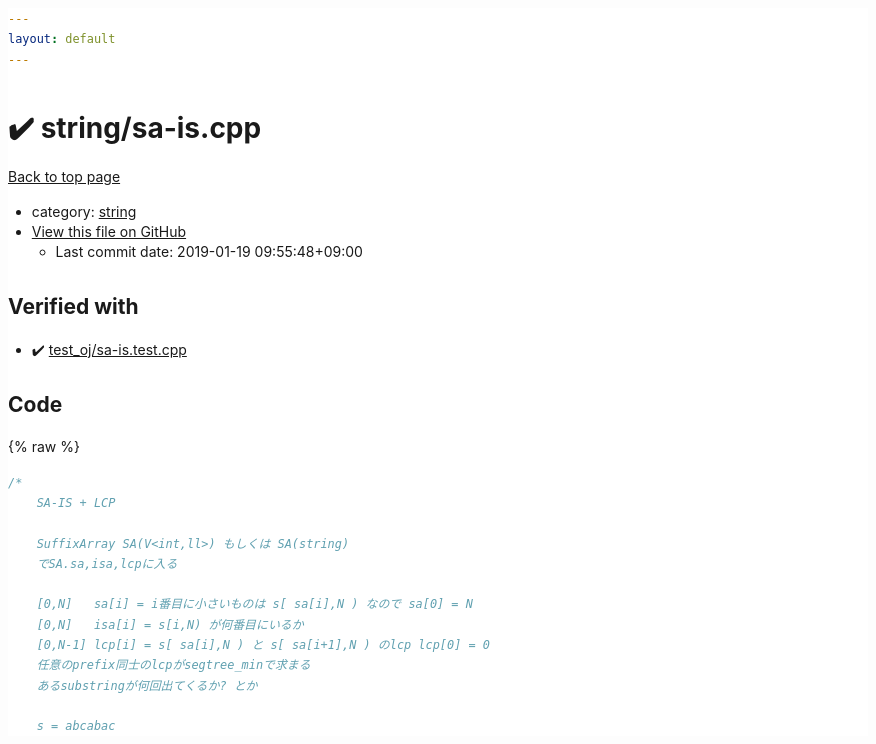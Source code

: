 ```yaml
---
layout: default
---
```



<script type="text/javascript" async
  src="https://cdnjs.cloudflare.com/ajax/libs/mathjax/2.7.5/MathJax.js?config=TeX-MML-AM_CHTML">
</script>
<script type="text/x-mathjax-config">
  MathJax.Hub.Config({
    TeX: { equationNumbers: { autoNumber: "AMS" }},
    tex2jax: {
      inlineMath: [ ['$','$'] ],
      processEscapes: true
    },
    "HTML-CSS": { matchFontHeight: false },
    displayAlign: "left",
    displayIndent: "2em"
  });
</script>

<script type="text/javascript" src="https://cdnjs.cloudflare.com/ajax/libs/jquery/3.4.1/jquery.min.js"></script>
<script src="https://cdn.jsdelivr.net/npm/jquery-balloon-js@1.1.2/jquery.balloon.min.js" integrity="sha256-ZEYs9VrgAeNuPvs15E39OsyOJaIkXEEt10fzxJ20+2I=" crossorigin="anonymous"></script>
<script type="text/javascript" src="../../assets/js/copy-button.js"></script>
<link rel="stylesheet" href="../../assets/css/copy-button.css" />


# :heavy_check_mark: string/sa-is.cpp

<a href="../../index.html">Back to top page</a>

* category: <a href="../../index.html#b45cffe084dd3d20d928bee85e7b0f21">string</a>
* <a href="{{ site.github.repository_url }}/blob/master/string/sa-is.cpp">View this file on GitHub</a>
    - Last commit date: 2019-01-19 09:55:48+09:00




## Verified with

* :heavy_check_mark: <a href="../../verify/test_oj/sa-is.test.cpp.html">test_oj/sa-is.test.cpp</a>


## Code

<a id="unbundled"></a>
{% raw %}
```cpp
/*
	SA-IS + LCP

	SuffixArray SA(V<int,ll>) もしくは SA(string)
	でSA.sa,isa,lcpに入る

	[0,N]   sa[i] = i番目に小さいものは s[ sa[i],N ) なので sa[0] = N
	[0,N]   isa[i] = s[i,N) が何番目にいるか
	[0,N-1] lcp[i] = s[ sa[i],N ) と s[ sa[i+1],N ) のlcp lcp[0] = 0
	任意のprefix同士のlcpがsegtree_minで求まる
	あるsubstringが何回出てくるか? とか

	s = abcabac

```